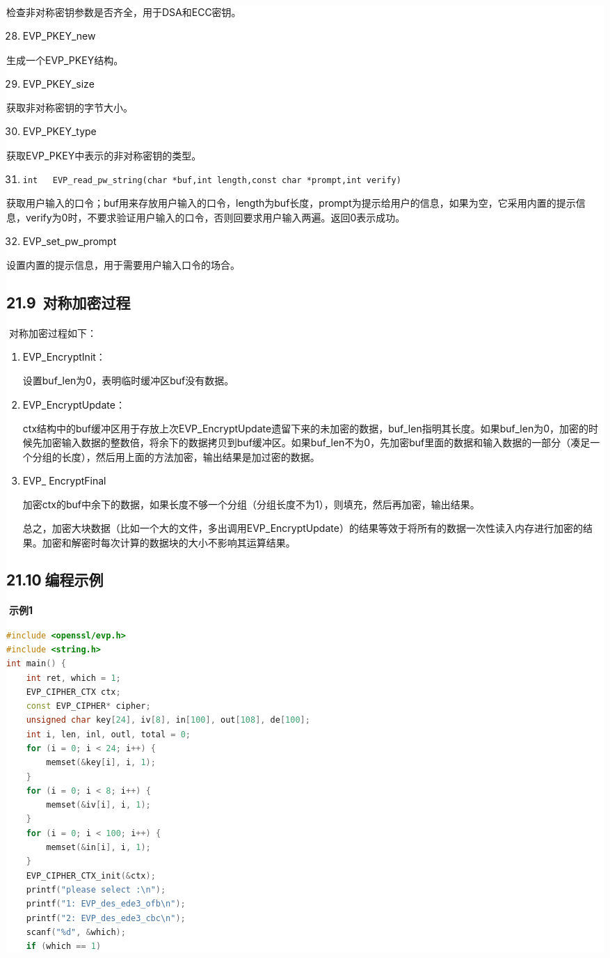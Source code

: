    检查非对称密钥参数是否齐全，用于DSA和ECC密钥。

28. EVP_PKEY_new

   生成一个EVP_PKEY结构。

29. EVP_PKEY_size

   获取非对称密钥的字节大小。

30. EVP_PKEY_type

   获取EVP_PKEY中表示的非对称密钥的类型。

31. `int   EVP_read_pw_string(char *buf,int length,const char *prompt,int verify)`

   获取用户输入的口令；buf用来存放用户输入的口令，length为buf长度，prompt为提示给用户的信息，如果为空，它采用内置的提示信息，verify为0时，不要求验证用户输入的口令，否则回要求用户输入两遍。返回0表示成功。

32. EVP_set_pw_prompt

   设置内置的提示信息，用于需要用户输入口令的场合。

## 21.9  对称加密过程

​	对称加密过程如下：   

1. EVP_EncryptInit：

   设置buf_len为0，表明临时缓冲区buf没有数据。

2. EVP_EncryptUpdate：

   ctx结构中的buf缓冲区用于存放上次EVP_EncryptUpdate遗留下来的未加密的数据，buf_len指明其长度。如果buf_len为0，加密的时候先加密输入数据的整数倍，将余下的数据拷贝到buf缓冲区。如果buf_len不为0，先加密buf里面的数据和输入数据的一部分（凑足一个分组的长度），然后用上面的方法加密，输出结果是加过密的数据。

3. EVP_ EncryptFinal

   加密ctx的buf中余下的数据，如果长度不够一个分组（分组长度不为1），则填充，然后再加密，输出结果。

   ​总之，加密大块数据（比如一个大的文件，多出调用EVP_EncryptUpdate）的结果等效于将所有的数据一次性读入内存进行加密的结果。加密和解密时每次计算的数据块的大小不影响其运算结果。



## 21.10  编程示例

​	**示例1**

```cpp
#include <openssl/evp.h>
#include <string.h>
int main() {
    int ret, which = 1;
    EVP_CIPHER_CTX ctx;
    const EVP_CIPHER* cipher;
    unsigned char key[24], iv[8], in[100], out[108], de[100];
    int i, len, inl, outl, total = 0;
    for (i = 0; i < 24; i++) {
        memset(&key[i], i, 1);
    }
    for (i = 0; i < 8; i++) {
        memset(&iv[i], i, 1);
    }
    for (i = 0; i < 100; i++) {
        memset(&in[i], i, 1);
    }
    EVP_CIPHER_CTX_init(&ctx);
    printf("please select :\n");
    printf("1: EVP_des_ede3_ofb\n");
    printf("2: EVP_des_ede3_cbc\n");
    scanf("%d", &which);
    if (which == 1)
```